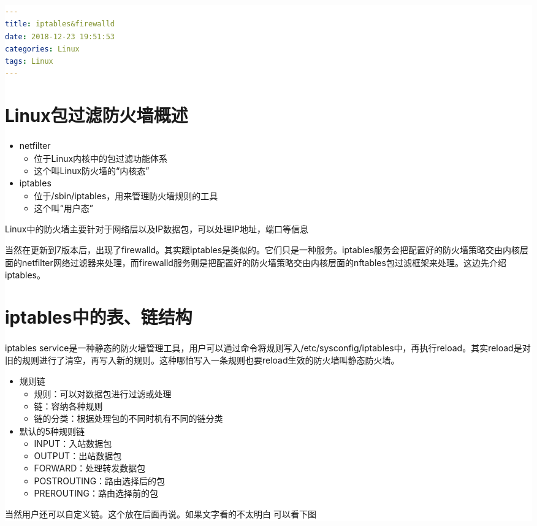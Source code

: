 ```yaml
---
title: iptables&firewalld
date: 2018-12-23 19:51:53
categories: Linux
tags: Linux
---
```


# Linux包过滤防火墙概述

- netfilter
    - 位于Linux内核中的包过滤功能体系
    - 这个叫Linux防火墙的“内核态”
- iptables
    - 位于/sbin/iptables，用来管理防火墙规则的工具
    - 这个叫“用户态”

Linux中的防火墙主要针对于网络层以及IP数据包，可以处理IP地址，端口等信息



当然在更新到7版本后，出现了firewalld。其实跟iptables是类似的。它们只是一种服务。iptables服务会把配置好的防火墙策略交由内核层面的netfilter网络过滤器来处理，而firewalld服务则是把配置好的防火墙策略交由内核层面的nftables包过滤框架来处理。这边先介绍iptables。







# iptables中的表、链结构

iptables service是一种静态的防火墙管理工具，用户可以通过命令将规则写入/etc/sysconfig/iptables中，再执行reload。其实reload是对旧的规则进行了清空，再写入新的规则。这种哪怕写入一条规则也要reload生效的防火墙叫静态防火墙。

- 规则链
    - 规则：可以对数据包进行过滤或处理
    - 链：容纳各种规则
    - 链的分类：根据处理包的不同时机有不同的链分类
- 默认的5种规则链
    - INPUT：入站数据包
    - OUTPUT：出站数据包
    - FORWARD：处理转发数据包
    - POSTROUTING：路由选择后的包
    - PREROUTING：路由选择前的包

当然用户还可以自定义链。这个放在后面再说。如果文字看的不太明白 可以看下图
